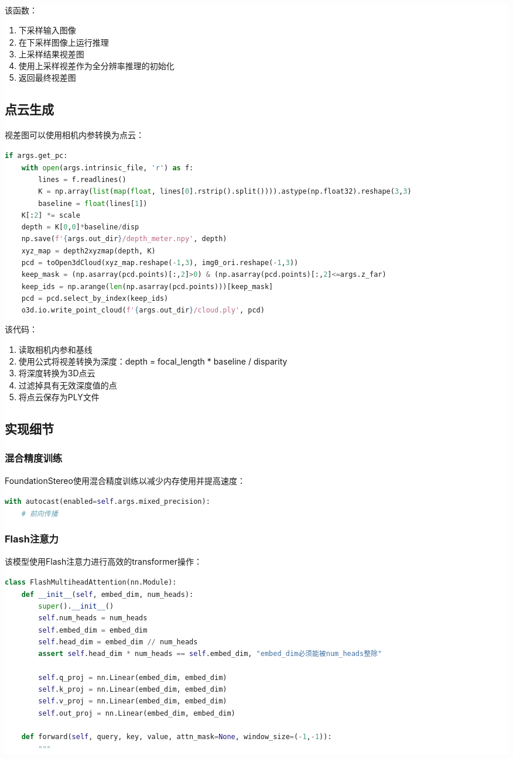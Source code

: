 该函数：
1. 下采样输入图像
2. 在下采样图像上运行推理
3. 上采样结果视差图
4. 使用上采样视差作为全分辨率推理的初始化
5. 返回最终视差图

## 点云生成

视差图可以使用相机内参转换为点云：

```python
if args.get_pc:
    with open(args.intrinsic_file, 'r') as f:
        lines = f.readlines()
        K = np.array(list(map(float, lines[0].rstrip().split()))).astype(np.float32).reshape(3,3)
        baseline = float(lines[1])
    K[:2] *= scale
    depth = K[0,0]*baseline/disp
    np.save(f'{args.out_dir}/depth_meter.npy', depth)
    xyz_map = depth2xyzmap(depth, K)
    pcd = toOpen3dCloud(xyz_map.reshape(-1,3), img0_ori.reshape(-1,3))
    keep_mask = (np.asarray(pcd.points)[:,2]>0) & (np.asarray(pcd.points)[:,2]<=args.z_far)
    keep_ids = np.arange(len(np.asarray(pcd.points)))[keep_mask]
    pcd = pcd.select_by_index(keep_ids)
    o3d.io.write_point_cloud(f'{args.out_dir}/cloud.ply', pcd)
```

该代码：
1. 读取相机内参和基线
2. 使用公式将视差转换为深度：depth = focal_length * baseline / disparity
3. 将深度转换为3D点云
4. 过滤掉具有无效深度值的点
5. 将点云保存为PLY文件

## 实现细节

### 混合精度训练

FoundationStereo使用混合精度训练以减少内存使用并提高速度：

```python
with autocast(enabled=self.args.mixed_precision):
    # 前向传播
```

### Flash注意力

该模型使用Flash注意力进行高效的transformer操作：

```python
class FlashMultiheadAttention(nn.Module):
    def __init__(self, embed_dim, num_heads):
        super().__init__()
        self.num_heads = num_heads
        self.embed_dim = embed_dim
        self.head_dim = embed_dim // num_heads
        assert self.head_dim * num_heads == self.embed_dim, "embed_dim必须能被num_heads整除"
        
        self.q_proj = nn.Linear(embed_dim, embed_dim)
        self.k_proj = nn.Linear(embed_dim, embed_dim)
        self.v_proj = nn.Linear(embed_dim, embed_dim)
        self.out_proj = nn.Linear(embed_dim, embed_dim)
        
    def forward(self, query, key, value, attn_mask=None, window_size=(-1,-1)):
        """
```